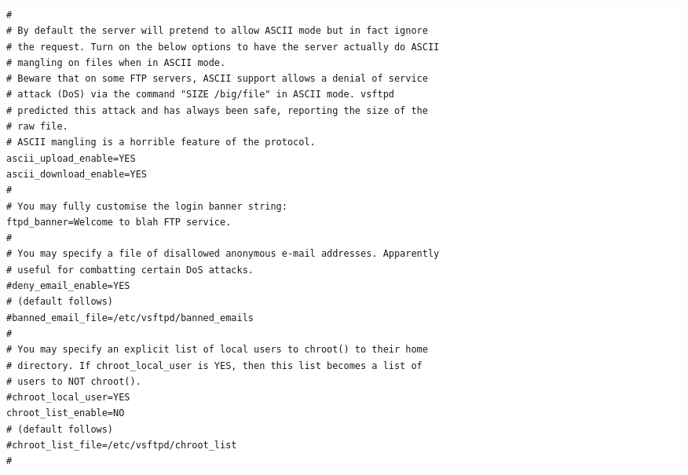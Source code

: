     #
    # By default the server will pretend to allow ASCII mode but in fact ignore
    # the request. Turn on the below options to have the server actually do ASCII
    # mangling on files when in ASCII mode.
    # Beware that on some FTP servers, ASCII support allows a denial of service
    # attack (DoS) via the command "SIZE /big/file" in ASCII mode. vsftpd
    # predicted this attack and has always been safe, reporting the size of the
    # raw file.
    # ASCII mangling is a horrible feature of the protocol.
    ascii_upload_enable=YES
    ascii_download_enable=YES
    #
    # You may fully customise the login banner string:
    ftpd_banner=Welcome to blah FTP service.
    #
    # You may specify a file of disallowed anonymous e-mail addresses. Apparently
    # useful for combatting certain DoS attacks.
    #deny_email_enable=YES
    # (default follows)
    #banned_email_file=/etc/vsftpd/banned_emails
    #
    # You may specify an explicit list of local users to chroot() to their home
    # directory. If chroot_local_user is YES, then this list becomes a list of
    # users to NOT chroot().
    #chroot_local_user=YES
    chroot_list_enable=NO
    # (default follows)
    #chroot_list_file=/etc/vsftpd/chroot_list
    #